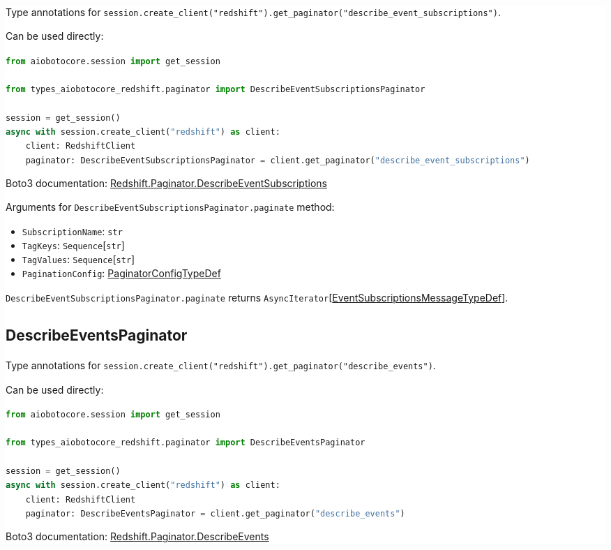 Type annotations for
`session.create_client("redshift").get_paginator("describe_event_subscriptions")`.

Can be used directly:

```python
from aiobotocore.session import get_session

from types_aiobotocore_redshift.paginator import DescribeEventSubscriptionsPaginator

session = get_session()
async with session.create_client("redshift") as client:
    client: RedshiftClient
    paginator: DescribeEventSubscriptionsPaginator = client.get_paginator("describe_event_subscriptions")
```

Boto3 documentation:
[Redshift.Paginator.DescribeEventSubscriptions](https://boto3.amazonaws.com/v1/documentation/api/latest/reference/services/redshift.html#Redshift.Paginator.DescribeEventSubscriptions)

Arguments for `DescribeEventSubscriptionsPaginator.paginate` method:

- `SubscriptionName`: `str`
- `TagKeys`: `Sequence`\[`str`\]
- `TagValues`: `Sequence`\[`str`\]
- `PaginationConfig`:
  [PaginatorConfigTypeDef](./type_defs.md#paginatorconfigtypedef)

`DescribeEventSubscriptionsPaginator.paginate` returns
`AsyncIterator`\[[EventSubscriptionsMessageTypeDef](./type_defs.md#eventsubscriptionsmessagetypedef)\].

<a id="describeeventspaginator"></a>

## DescribeEventsPaginator

Type annotations for
`session.create_client("redshift").get_paginator("describe_events")`.

Can be used directly:

```python
from aiobotocore.session import get_session

from types_aiobotocore_redshift.paginator import DescribeEventsPaginator

session = get_session()
async with session.create_client("redshift") as client:
    client: RedshiftClient
    paginator: DescribeEventsPaginator = client.get_paginator("describe_events")
```

Boto3 documentation:
[Redshift.Paginator.DescribeEvents](https://boto3.amazonaws.com/v1/documentation/api/latest/reference/services/redshift.html#Redshift.Paginator.DescribeEvents)
